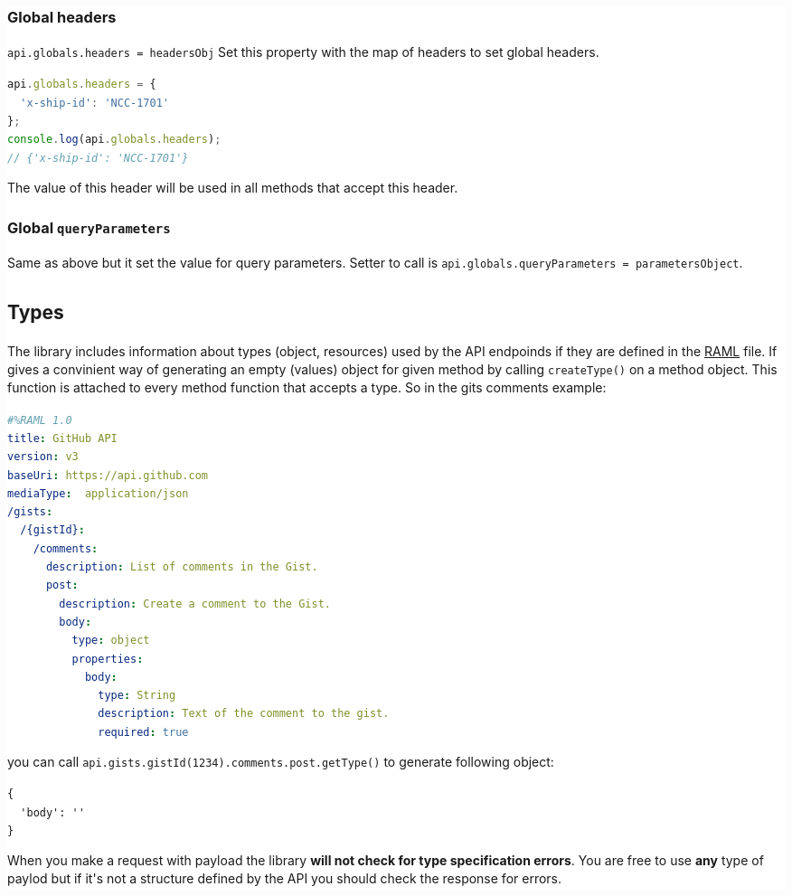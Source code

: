 ### Global headers
`api.globals.headers = headersObj` Set this property with the map of headers to set global headers.

```javascript
api.globals.headers = {
  'x-ship-id': 'NCC-1701'
};
console.log(api.globals.headers);
// {'x-ship-id': 'NCC-1701'}
```
The value of this header will be used in all methods that accept this header.

### Global `queryParameters`
Same as above but it set the value for query parameters. Setter to call is `api.globals.queryParameters = parametersObject`.

## Types
The library includes information about types (object, resources) used by the API endpoinds if they are defined in the [RAML] file. If gives a convinient way of generating an empty (values) object for given method by calling `createType()` on a method object. This function is attached to every method function that accepts a type. So in the gits comments example:

```yaml
#%RAML 1.0
title: GitHub API
version: v3
baseUri: https://api.github.com
mediaType:  application/json
/gists:
  /{gistId}:
    /comments:
      description: List of comments in the Gist.
      post:
        description: Create a comment to the Gist.
        body:
          type: object
          properties:
            body:
              type: String
              description: Text of the comment to the gist.
              required: true
```
you can call `api.gists.gistId(1234).comments.post.getType()` to generate following object:
```
{
  'body': ''
}
```
When you make a request with payload the library **will not check for type specification errors**. You are free to use **any** type of paylod but if it's not a structure defined by the API you should check the response for errors.


[RAML]: https://github.com/raml-org/raml-spec/blob/master/versions/raml-10/raml-10.md